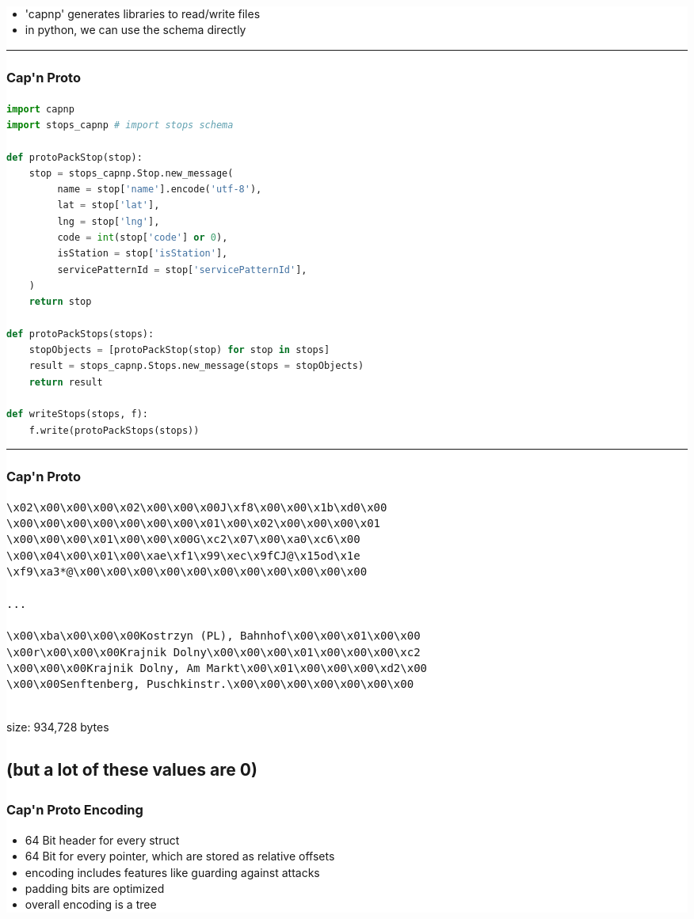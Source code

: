 - 'capnp' generates libraries to read/write files
- in python, we can use the schema directly

---
### Cap'n Proto

```python
import capnp
import stops_capnp # import stops schema

def protoPackStop(stop):
	stop = stops_capnp.Stop.new_message(
	     name = stop['name'].encode('utf-8'),
		 lat = stop['lat'],
		 lng = stop['lng'],
		 code = int(stop['code'] or 0),
		 isStation = stop['isStation'],
		 servicePatternId = stop['servicePatternId'],
	)
	return stop

def protoPackStops(stops):
    stopObjects = [protoPackStop(stop) for stop in stops]
	result = stops_capnp.Stops.new_message(stops = stopObjects)
	return result

def writeStops(stops, f):
    f.write(protoPackStops(stops))
```

---
### Cap'n Proto

<pre>
\x02\x00\x00\x00\x02\x00\x00\x00J\xf8\x00\x00\x1b\xd0\x00
\x00\x00\x00\x00\x00\x00\x00\x01\x00\x02\x00\x00\x00\x01
\x00\x00\x00\x01\x00\x00\x00G\xc2\x07\x00\xa0\xc6\x00
\x00\x04\x00\x01\x00\xae\xf1\x99\xec\x9fCJ@\x15od\x1e
\xf9\xa3*@\x00\x00\x00\x00\x00\x00\x00\x00\x00\x00\x00

...

\x00\xba\x00\x00\x00Kostrzyn (PL), Bahnhof\x00\x00\x01\x00\x00
\x00r\x00\x00\x00Krajnik Dolny\x00\x00\x00\x01\x00\x00\x00\xc2
\x00\x00\x00Krajnik Dolny, Am Markt\x00\x01\x00\x00\x00\xd2\x00
\x00\x00Senftenberg, Puschkinstr.\x00\x00\x00\x00\x00\x00\x00

</pre>


size: 934,728 bytes

(but a lot of these values are 0)
---
### Cap'n Proto Encoding
- 64 Bit header for every struct
- 64 Bit for every pointer, which are stored as relative offsets
- encoding includes features like guarding against attacks
- padding bits are optimized
- overall encoding is a tree
